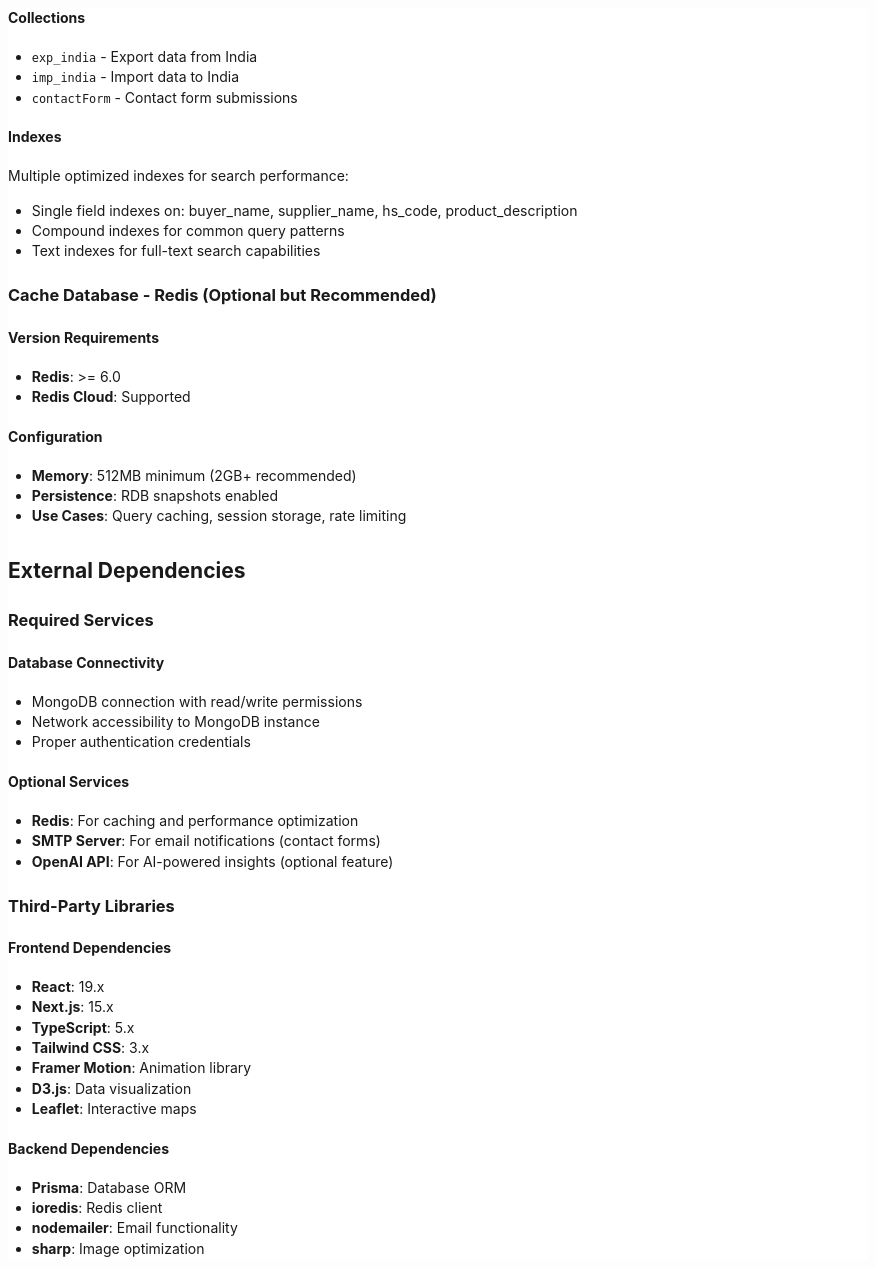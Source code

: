 #### Collections
- `exp_india` - Export data from India
- `imp_india` - Import data to India
- `contactForm` - Contact form submissions

#### Indexes
Multiple optimized indexes for search performance:
- Single field indexes on: buyer_name, supplier_name, hs_code, product_description
- Compound indexes for common query patterns
- Text indexes for full-text search capabilities

### Cache Database - Redis (Optional but Recommended)

#### Version Requirements
- **Redis**: >= 6.0
- **Redis Cloud**: Supported

#### Configuration
- **Memory**: 512MB minimum (2GB+ recommended)
- **Persistence**: RDB snapshots enabled
- **Use Cases**: Query caching, session storage, rate limiting

## External Dependencies

### Required Services

#### Database Connectivity
- MongoDB connection with read/write permissions
- Network accessibility to MongoDB instance
- Proper authentication credentials

#### Optional Services
- **Redis**: For caching and performance optimization
- **SMTP Server**: For email notifications (contact forms)
- **OpenAI API**: For AI-powered insights (optional feature)

### Third-Party Libraries

#### Frontend Dependencies
- **React**: 19.x
- **Next.js**: 15.x
- **TypeScript**: 5.x
- **Tailwind CSS**: 3.x
- **Framer Motion**: Animation library
- **D3.js**: Data visualization
- **Leaflet**: Interactive maps

#### Backend Dependencies
- **Prisma**: Database ORM
- **ioredis**: Redis client
- **nodemailer**: Email functionality
- **sharp**: Image optimization
